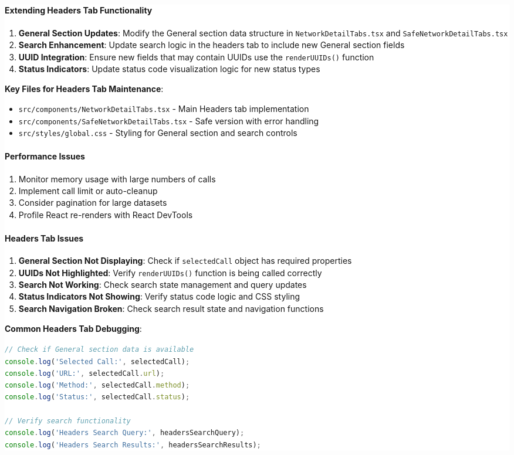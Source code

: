#### Extending Headers Tab Functionality
1. **General Section Updates**: Modify the General section data structure in `NetworkDetailTabs.tsx` and `SafeNetworkDetailTabs.tsx`
2. **Search Enhancement**: Update search logic in the headers tab to include new General section fields
3. **UUID Integration**: Ensure new fields that may contain UUIDs use the `renderUUIDs()` function
4. **Status Indicators**: Update status code visualization logic for new status types

**Key Files for Headers Tab Maintenance**:
- `src/components/NetworkDetailTabs.tsx` - Main Headers tab implementation
- `src/components/SafeNetworkDetailTabs.tsx` - Safe version with error handling
- `src/styles/global.css` - Styling for General section and search controls

#### Performance Issues
1. Monitor memory usage with large numbers of calls
2. Implement call limit or auto-cleanup
3. Consider pagination for large datasets
4. Profile React re-renders with React DevTools

#### Headers Tab Issues
1. **General Section Not Displaying**: Check if `selectedCall` object has required properties
2. **UUIDs Not Highlighted**: Verify `renderUUIDs()` function is being called correctly
3. **Search Not Working**: Check search state management and query updates
4. **Status Indicators Not Showing**: Verify status code logic and CSS styling
5. **Search Navigation Broken**: Check search result state and navigation functions

**Common Headers Tab Debugging**:
```typescript
// Check if General section data is available
console.log('Selected Call:', selectedCall);
console.log('URL:', selectedCall.url);
console.log('Method:', selectedCall.method);
console.log('Status:', selectedCall.status);

// Verify search functionality
console.log('Headers Search Query:', headersSearchQuery);
console.log('Headers Search Results:', headersSearchResults);
```